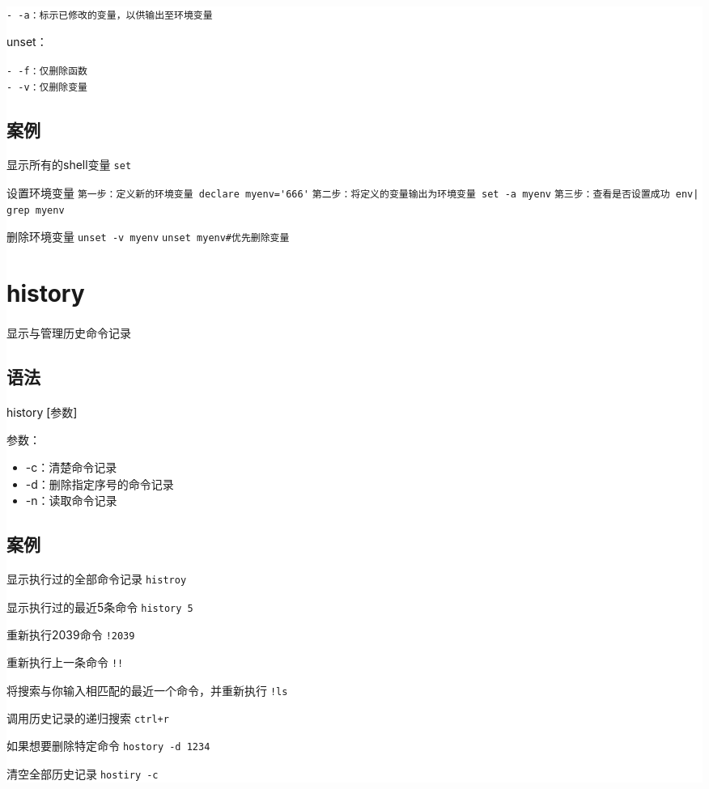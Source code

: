 	- -a：标示已修改的变量，以供输出至环境变量

unset：

	- -f：仅删除函数
	- -v：仅删除变量

## 案例

显示所有的shell变量 `set`

设置环境变量 `第一步：定义新的环境变量 declare myenv='666'` `第二步：将定义的变量输出为环境变量 set -a myenv` `第三步：查看是否设置成功 env|grep myenv`

删除环境变量 `unset -v myenv` `unset myenv#优先删除变量`

# history

显示与管理历史命令记录

## 语法

history [参数]

参数：

- -c：清楚命令记录
- -d：删除指定序号的命令记录
- -n：读取命令记录

## 案例

显示执行过的全部命令记录 `histroy`

显示执行过的最近5条命令 `history 5`

重新执行2039命令 `!2039`

重新执行上一条命令 `!!`

将搜索与你输入相匹配的最近一个命令，并重新执行 `!ls`

调用历史记录的递归搜索 `ctrl+r`

如果想要删除特定命令 `hostory -d 1234`

清空全部历史记录 `hostiry -c`

 
